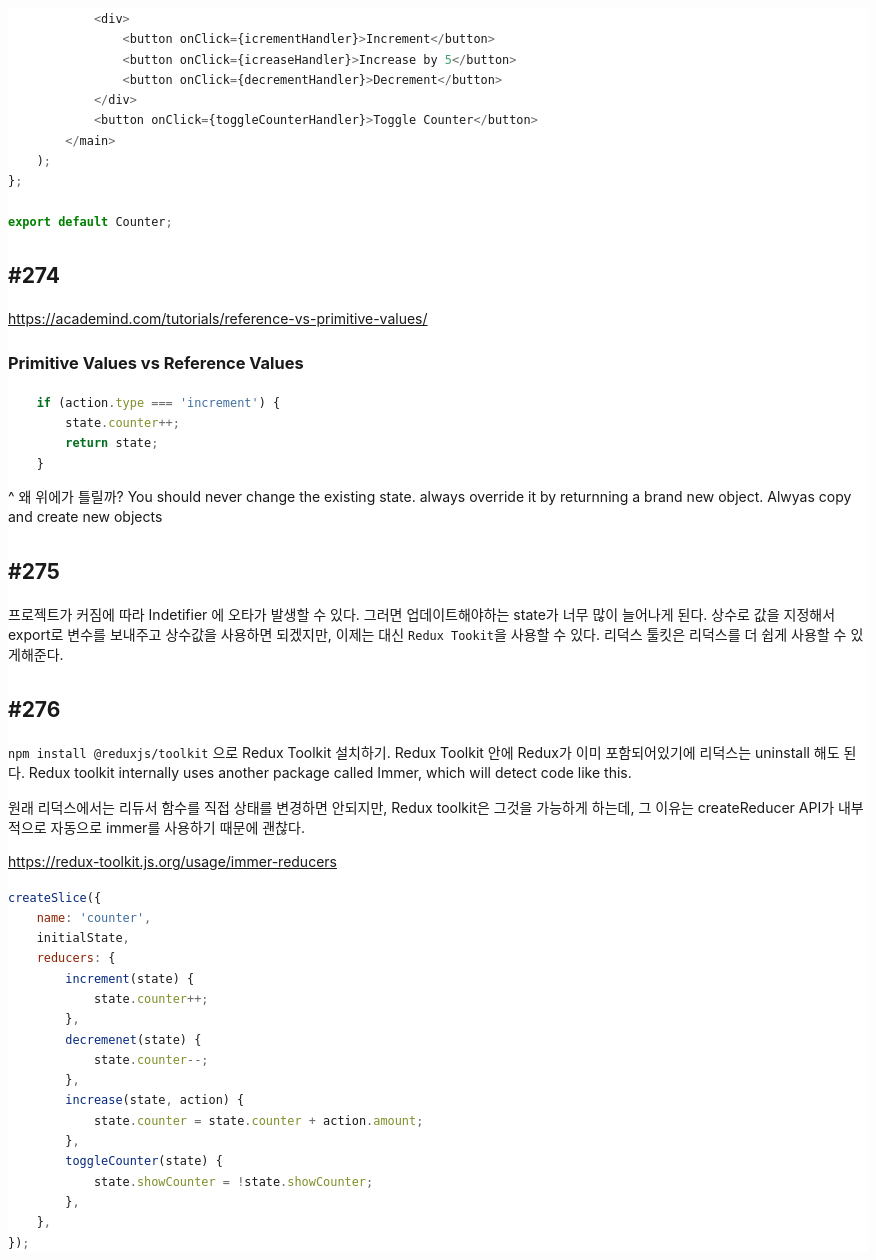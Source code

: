 ```js
            <div>
                <button onClick={icrementHandler}>Increment</button>
                <button onClick={icreaseHandler}>Increase by 5</button>
                <button onClick={decrementHandler}>Decrement</button>
            </div>
            <button onClick={toggleCounterHandler}>Toggle Counter</button>
        </main>
    );
};

export default Counter;
```
## #274
https://academind.com/tutorials/reference-vs-primitive-values/
### Primitive Values vs Reference Values
```js
    if (action.type === 'increment') {
        state.counter++;
        return state;
    }
```
^ 왜 위에가 틀릴까?
You should never change the existing state. always override it by returnning a brand new object.
Alwyas copy and create new objects 
## #275
프로젝트가 커짐에 따라 Indetifier 에 오타가 발생할 수 있다. 그러면 업데이트해야하는 state가 너무 많이 늘어나게 된다. 상수로 값을 지정해서 export로 변수를 보내주고 상수값을 사용하면 되겠지만, 이제는 대신 `Redux Tookit`을 사용할 수 있다. 
리덕스 툴킷은 리덕스를 더 쉽게 사용할 수 있게해준다. 
## #276
`npm install @reduxjs/toolkit` 으로 Redux Toolkit 설치하기. Redux Toolkit 안에 Redux가 이미 포함되어있기에 리덕스는 uninstall 해도 된다. 
Redux toolkit internally uses another package called Immer, which will detect code like this.

원래 리덕스에서는 리듀서 함수를 직접 상태를 변경하면 안되지만, Redux toolkit은 그것을 가능하게 하는데, 그 이유는 createReducer API가 내부적으로 자동으로 immer를 사용하기 때문에 괜찮다. 

https://redux-toolkit.js.org/usage/immer-reducers

```js
createSlice({
    name: 'counter',
    initialState,
    reducers: {
        increment(state) {
            state.counter++;
        },
        decremenet(state) {
            state.counter--;
        },
        increase(state, action) {
            state.counter = state.counter + action.amount;
        },
        toggleCounter(state) {
            state.showCounter = !state.showCounter;
        },
    },
});
```
